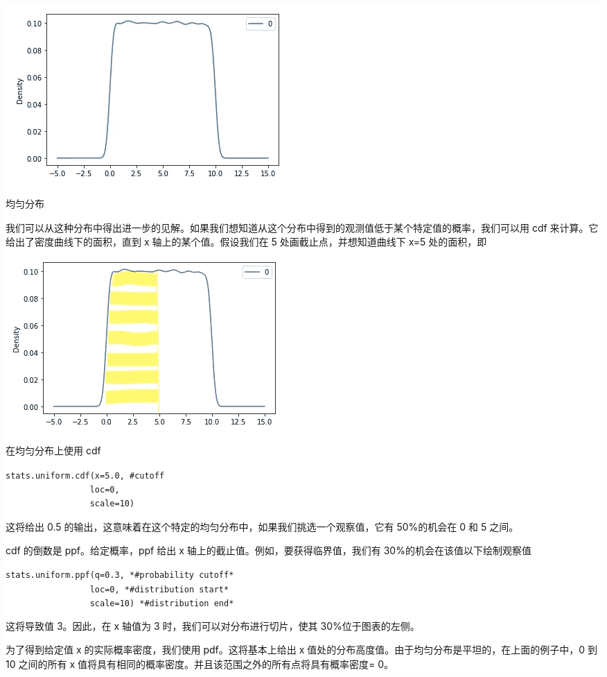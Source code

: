 ![](img/9e1f0a3cb619d2f90b16ac7dd13ef21a.png)

均匀分布

我们可以从这种分布中得出进一步的见解。如果我们想知道从这个分布中得到的观测值低于某个特定值的概率，我们可以用 cdf 来计算。它给出了密度曲线下的面积，直到 x 轴上的某个值。假设我们在 5 处画截止点，并想知道曲线下 x=5 处的面积，即

![](img/a23b273677c00b954dd48da2b2965baf.png)

在均匀分布上使用 cdf

```
stats.uniform.cdf(x=5.0, #cutoff
                 loc=0,
                 scale=10)
```

这将给出 0.5 的输出，这意味着在这个特定的均匀分布中，如果我们挑选一个观察值，它有 50%的机会在 0 和 5 之间。

cdf 的倒数是 ppf。给定概率，ppf 给出 x 轴上的截止值。例如，要获得临界值，我们有 30%的机会在该值以下绘制观察值

```
stats.uniform.ppf(q=0.3, *#probability cutoff*
                 loc=0, *#distribution start*
                 scale=10) *#distribution end*
```

这将导致值 3。因此，在 x 轴值为 3 时，我们可以对分布进行切片，使其 30%位于图表的左侧。

为了得到给定值 x 的实际概率密度，我们使用 pdf。这将基本上给出 x 值处的分布高度值。由于均匀分布是平坦的，在上面的例子中，0 到 10 之间的所有 x 值将具有相同的概率密度。并且该范围之外的所有点将具有概率密度= 0。
